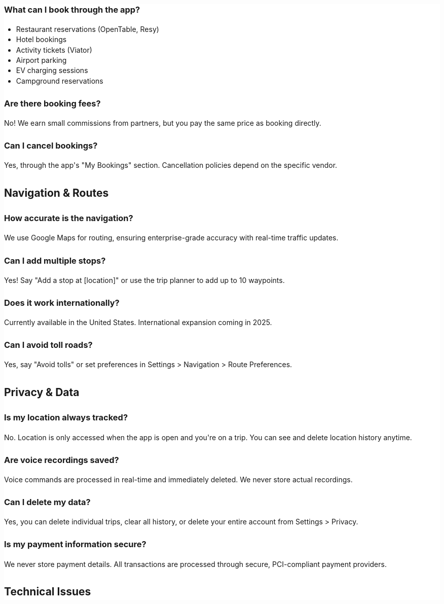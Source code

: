 ### What can I book through the app?
- Restaurant reservations (OpenTable, Resy)
- Hotel bookings 
- Activity tickets (Viator)
- Airport parking
- EV charging sessions
- Campground reservations

### Are there booking fees?
No! We earn small commissions from partners, but you pay the same price as booking directly.

### Can I cancel bookings?
Yes, through the app's "My Bookings" section. Cancellation policies depend on the specific vendor.

## Navigation & Routes

### How accurate is the navigation?
We use Google Maps for routing, ensuring enterprise-grade accuracy with real-time traffic updates.

### Can I add multiple stops?
Yes! Say "Add a stop at [location]" or use the trip planner to add up to 10 waypoints.

### Does it work internationally?
Currently available in the United States. International expansion coming in 2025.

### Can I avoid toll roads?
Yes, say "Avoid tolls" or set preferences in Settings > Navigation > Route Preferences.

## Privacy & Data

### Is my location always tracked?
No. Location is only accessed when the app is open and you're on a trip. You can see and delete location history anytime.

### Are voice recordings saved?
Voice commands are processed in real-time and immediately deleted. We never store actual recordings.

### Can I delete my data?
Yes, you can delete individual trips, clear all history, or delete your entire account from Settings > Privacy.

### Is my payment information secure?
We never store payment details. All transactions are processed through secure, PCI-compliant payment providers.

## Technical Issues
